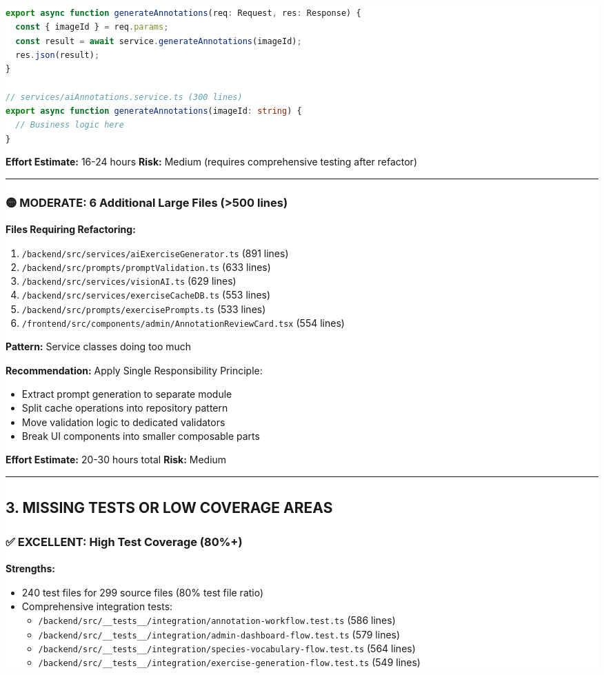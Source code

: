 ```typescript
export async function generateAnnotations(req: Request, res: Response) {
  const { imageId } = req.params;
  const result = await service.generateAnnotations(imageId);
  res.json(result);
}

// services/aiAnnotations.service.ts (300 lines)
export async function generateAnnotations(imageId: string) {
  // Business logic here
}
```

**Effort Estimate:** 16-24 hours
**Risk:** Medium (requires comprehensive testing after refactor)

---

### 🟡 MODERATE: 6 Additional Large Files (>500 lines)

**Files Requiring Refactoring:**
1. `/backend/src/services/aiExerciseGenerator.ts` (891 lines)
2. `/backend/src/prompts/promptValidation.ts` (633 lines)
3. `/backend/src/services/visionAI.ts` (629 lines)
4. `/backend/src/services/exerciseCacheDB.ts` (553 lines)
5. `/backend/src/prompts/exercisePrompts.ts` (533 lines)
6. `/frontend/src/components/admin/AnnotationReviewCard.tsx` (554 lines)

**Pattern:** Service classes doing too much

**Recommendation:**
Apply Single Responsibility Principle:
- Extract prompt generation to separate module
- Split cache operations into repository pattern
- Move validation logic to dedicated validators
- Break UI components into smaller composable parts

**Effort Estimate:** 20-30 hours total
**Risk:** Medium

---

## 3. MISSING TESTS OR LOW COVERAGE AREAS

### ✅ EXCELLENT: High Test Coverage (80%+)

**Strengths:**
- 240 test files for 299 source files (80% test file ratio)
- Comprehensive integration tests:
  - `/backend/src/__tests__/integration/annotation-workflow.test.ts` (586 lines)
  - `/backend/src/__tests__/integration/admin-dashboard-flow.test.ts` (579 lines)
  - `/backend/src/__tests__/integration/species-vocabulary-flow.test.ts` (564 lines)
  - `/backend/src/__tests__/integration/exercise-generation-flow.test.ts` (549 lines)
